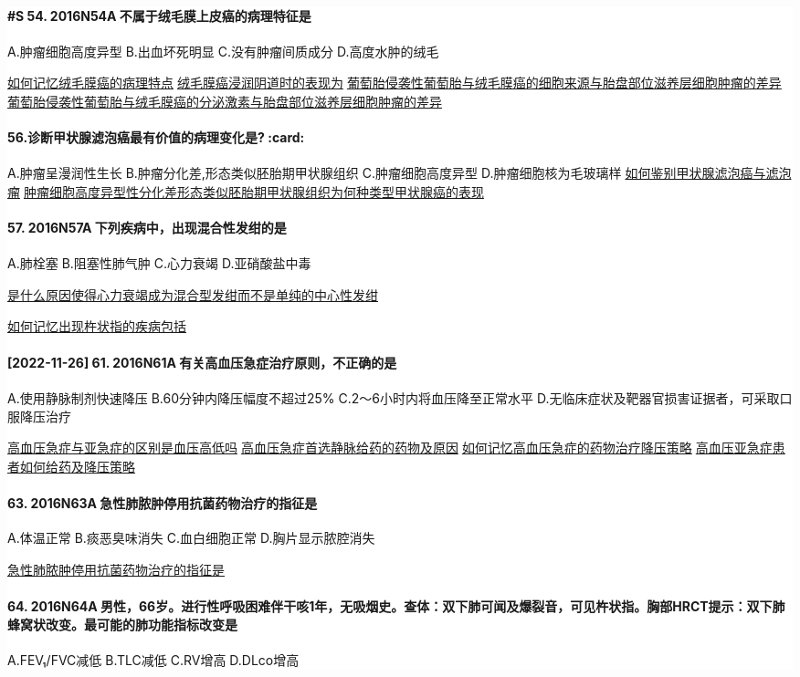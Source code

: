 
#### #S 54. 2016N54A 不属于绒毛膜上皮癌的病理特征是
A.肿瘤细胞高度异型
B.出血坏死明显
C.没有肿瘤间质成分
D.高度水肿的绒毛

[如何记忆绒毛膜癌的病理特点](/如何记忆绒毛膜癌的病理特点)
[绒毛膜癌浸润阴道时的表现为](/绒毛膜癌浸润阴道时的表现为)
[葡萄胎侵袭性葡萄胎与绒毛膜癌的细胞来源与胎盘部位滋养层细胞肿瘤的差异](/葡萄胎侵袭性葡萄胎与绒毛膜癌的细胞来源与胎盘部位滋养层细胞肿瘤的差异)
[葡萄胎侵袭性葡萄胎与绒毛膜癌的分泌激素与胎盘部位滋养层细胞肿瘤的差异](/葡萄胎侵袭性葡萄胎与绒毛膜癌的分泌激素与胎盘部位滋养层细胞肿瘤的差异)

#### 56.诊断甲状腺滤泡癌最有价值的病理变化是? :card:
A.肿瘤呈漫润性生长
B.肿瘤分化差,形态类似胚胎期甲状腺组织
C.肿瘤细胞高度异型
D.肿瘤细胞核为毛玻璃样
[如何鉴别甲状腺滤泡癌与滤泡瘤](/如何鉴别甲状腺滤泡癌与滤泡瘤)
[肿瘤细胞高度异型性分化差形态类似胚胎期甲状腺组织为何种类型甲状腺癌的表现](/肿瘤细胞高度异型性分化差形态类似胚胎期甲状腺组织为何种类型甲状腺癌的表现)

#### 57. 2016N57A 下列疾病中，出现混合性发绀的是
A.肺栓塞
B.阻塞性肺气肿
C.心力衰竭
D.亚硝酸盐中毒

[是什么原因使得心力衰竭成为混合型发绀而不是单纯的中心性发绀](/是什么原因使得心力衰竭成为混合型发绀而不是单纯的中心性发绀)

[如何记忆出现杵状指的疾病包括](/如何记忆出现杵状指的疾病包括)

#### [<span class="bred">2022-11-26</span>] 61. 2016N61A 有关高血压急症治疗原则，不正确的是
A.使用静脉制剂快速降压
B.60分钟内降压幅度不超过25%
C.2～6小时内将血压降至正常水平
D.无临床症状及靶器官损害证据者，可采取口服降压治疗

[高血压急症与亚急症的区别是血压高低吗](/高血压急症与亚急症的区别是血压高低吗)
[高血压急症首选静脉给药的药物及原因](/高血压急症首选静脉给药的药物及原因)
[如何记忆高血压急症的药物治疗降压策略](/如何记忆高血压急症的药物治疗降压策略)
[高血压亚急症患者如何给药及降压策略](/高血压亚急症患者如何给药及降压策略)

#### 63. 2016N63A 急性肺脓肿停用抗菌药物治疗的指征是
A.体温正常
B.痰恶臭味消失
C.血白细胞正常
D.胸片显示脓腔消失 

[急性肺脓肿停用抗菌药物治疗的指征是](/急性肺脓肿停用抗菌药物治疗的指征是)

#### 64. 2016N64A 男性，66岁。进行性呼吸困难伴干咳1年，无吸烟史。查体：双下肺可闻及爆裂音，可见杵状指。胸部HRCT提示：双下肺蜂窝状改变。最可能的肺功能指标改变是
A.FEV₁/FVC减低
B.TLC减低
C.RV增高
D.DLco增高 
